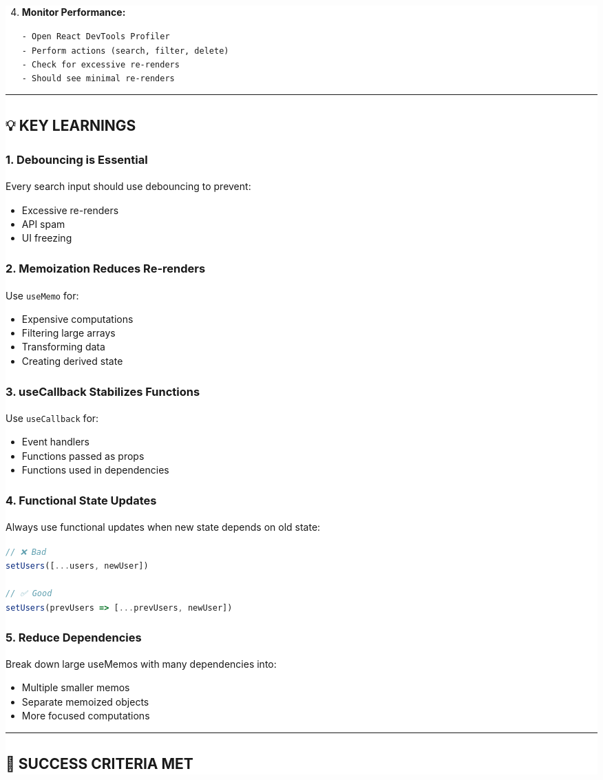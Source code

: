 4. **Monitor Performance:**
   ```
   - Open React DevTools Profiler
   - Perform actions (search, filter, delete)
   - Check for excessive re-renders
   - Should see minimal re-renders
   ```

---

## 💡 KEY LEARNINGS

### 1. **Debouncing is Essential**
Every search input should use debouncing to prevent:
- Excessive re-renders
- API spam
- UI freezing

### 2. **Memoization Reduces Re-renders**
Use `useMemo` for:
- Expensive computations
- Filtering large arrays
- Transforming data
- Creating derived state

### 3. **useCallback Stabilizes Functions**
Use `useCallback` for:
- Event handlers
- Functions passed as props
- Functions used in dependencies

### 4. **Functional State Updates**
Always use functional updates when new state depends on old state:
```typescript
// ❌ Bad
setUsers([...users, newUser])

// ✅ Good
setUsers(prevUsers => [...prevUsers, newUser])
```

### 5. **Reduce Dependencies**
Break down large useMemos with many dependencies into:
- Multiple smaller memos
- Separate memoized objects
- More focused computations

---

## 🎉 SUCCESS CRITERIA MET
